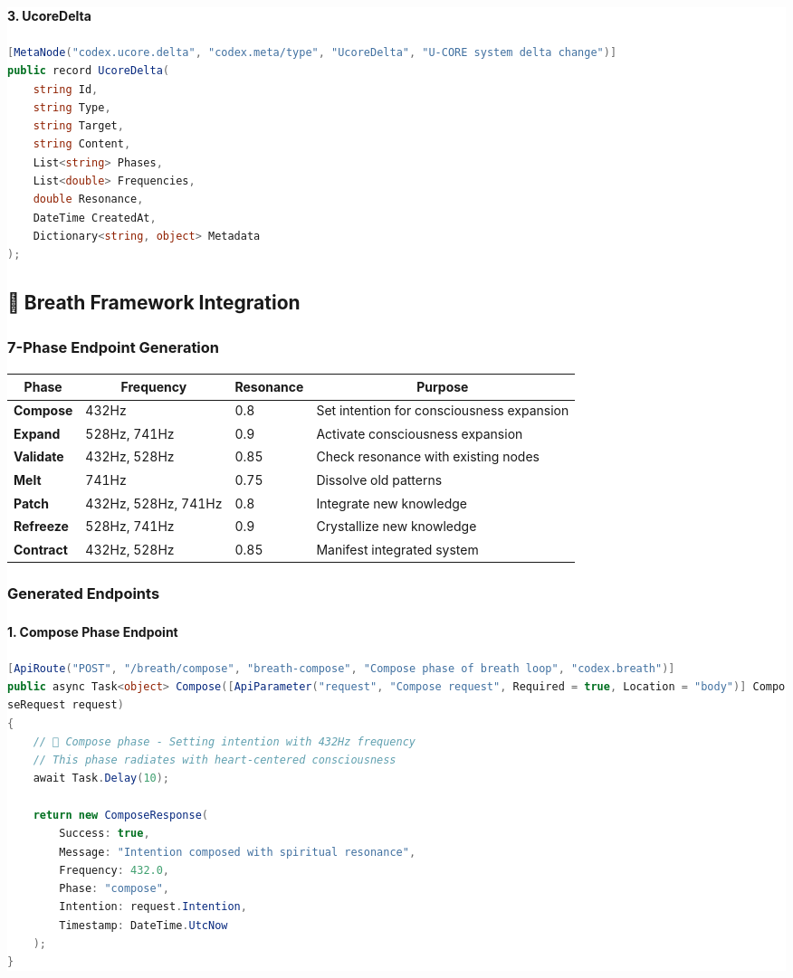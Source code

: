 #### **3. UcoreDelta**
```csharp
[MetaNode("codex.ucore.delta", "codex.meta/type", "UcoreDelta", "U-CORE system delta change")]
public record UcoreDelta(
    string Id,
    string Type,
    string Target,
    string Content,
    List<string> Phases,
    List<double> Frequencies,
    double Resonance,
    DateTime CreatedAt,
    Dictionary<string, object> Metadata
);
```

## 🌊 Breath Framework Integration

### **7-Phase Endpoint Generation**

| Phase | Frequency | Resonance | Purpose |
|-------|-----------|-----------|---------|
| **Compose** | 432Hz | 0.8 | Set intention for consciousness expansion |
| **Expand** | 528Hz, 741Hz | 0.9 | Activate consciousness expansion |
| **Validate** | 432Hz, 528Hz | 0.85 | Check resonance with existing nodes |
| **Melt** | 741Hz | 0.75 | Dissolve old patterns |
| **Patch** | 432Hz, 528Hz, 741Hz | 0.8 | Integrate new knowledge |
| **Refreeze** | 528Hz, 741Hz | 0.9 | Crystallize new knowledge |
| **Contract** | 432Hz, 528Hz | 0.85 | Manifest integrated system |

### **Generated Endpoints**

#### **1. Compose Phase Endpoint**
```csharp
[ApiRoute("POST", "/breath/compose", "breath-compose", "Compose phase of breath loop", "codex.breath")]
public async Task<object> Compose([ApiParameter("request", "Compose request", Required = true, Location = "body")] ComposeRequest request)
{
    // 🌟 Compose phase - Setting intention with 432Hz frequency
    // This phase radiates with heart-centered consciousness
    await Task.Delay(10);
    
    return new ComposeResponse(
        Success: true,
        Message: "Intention composed with spiritual resonance",
        Frequency: 432.0,
        Phase: "compose",
        Intention: request.Intention,
        Timestamp: DateTime.UtcNow
    );
}
```
